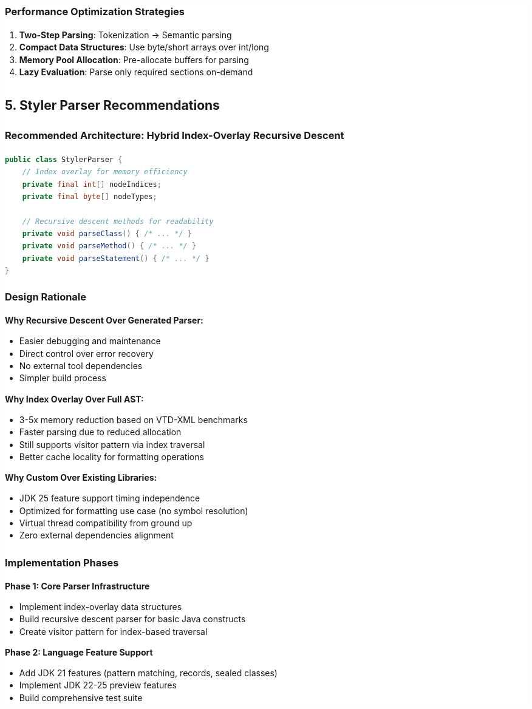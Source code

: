 ### Performance Optimization Strategies
1. **Two-Step Parsing**: Tokenization → Semantic parsing
2. **Compact Data Structures**: Use byte/short arrays over int/long
3. **Memory Pool Allocation**: Pre-allocate buffers for parsing
4. **Lazy Evaluation**: Parse only required sections on-demand

## 5. Styler Parser Recommendations

### Recommended Architecture: Hybrid Index-Overlay Recursive Descent

```java
public class StylerParser {
    // Index overlay for memory efficiency
    private final int[] nodeIndices;
    private final byte[] nodeTypes;

    // Recursive descent methods for readability
    private void parseClass() { /* ... */ }
    private void parseMethod() { /* ... */ }
    private void parseStatement() { /* ... */ }
}
```

### Design Rationale

**Why Recursive Descent Over Generated Parser:**
- Easier debugging and maintenance
- Direct control over error recovery
- No external tool dependencies
- Simpler build process

**Why Index Overlay Over Full AST:**
- 3-5x memory reduction based on VTD-XML benchmarks
- Faster parsing due to reduced allocation
- Still supports visitor pattern via index traversal
- Better cache locality for formatting operations

**Why Custom Over Existing Libraries:**
- JDK 25 feature support timing independence
- Optimized for formatting use case (no symbol resolution)
- Virtual thread compatibility from ground up
- Zero external dependencies alignment

### Implementation Phases

**Phase 1: Core Parser Infrastructure**
- Implement index-overlay data structures
- Build recursive descent parser for basic Java constructs
- Create visitor pattern for index-based traversal

**Phase 2: Language Feature Support**
- Add JDK 21 features (pattern matching, records, sealed classes)
- Implement JDK 22-25 preview features
- Build comprehensive test suite
